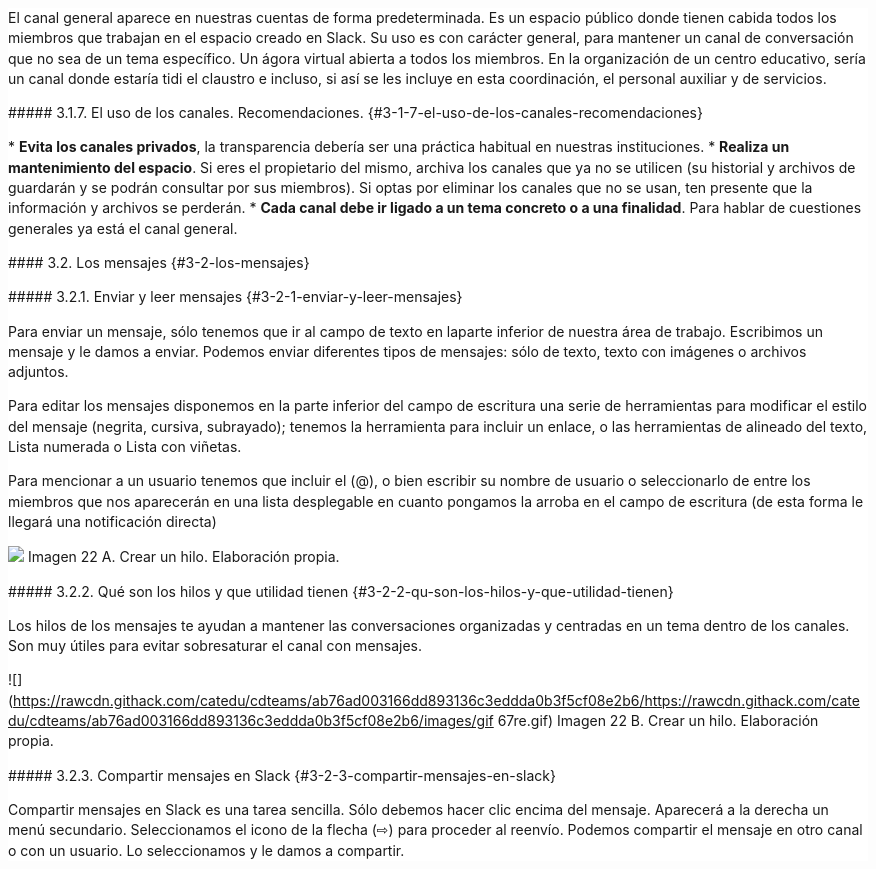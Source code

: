 El canal general aparece en nuestras cuentas de forma predeterminada. Es un espacio público donde tienen cabida todos los miembros que trabajan en el espacio creado en Slack. Su uso es con carácter general, para mantener un canal de conversación que no sea de un tema específico. Un ágora virtual abierta a todos los miembros. En la organización de un centro educativo, sería un canal donde estaría tidi el claustro e incluso, si así se les incluye en esta coordinación, el personal auxiliar y de servicios.

##### 3.1.7. El uso de los canales. Recomendaciones. {#3-1-7-el-uso-de-los-canales-recomendaciones}

* **Evita los canales privados**, la transparencia debería ser una práctica habitual en nuestras instituciones.
* **Realiza un mantenimiento del espacio**. Si eres el propietario del mismo, archiva los canales que ya no se utilicen (su historial y archivos de guardarán y se podrán consultar por sus miembros). Si optas por eliminar los canales que no se usan, ten presente que la información y archivos se perderán.
* **Cada canal debe ir ligado a un tema concreto o a una finalidad**. Para hablar de cuestiones generales ya está el canal general.

#### 3.2. Los mensajes {#3-2-los-mensajes}

##### 3.2.1. Enviar y leer mensajes {#3-2-1-enviar-y-leer-mensajes}

Para enviar un mensaje, sólo tenemos que ir al campo de texto en laparte inferior de nuestra área de trabajo. Escribimos un mensaje y le damos a enviar. Podemos enviar diferentes tipos de mensajes: sólo de texto, texto con imágenes o archivos adjuntos.

Para editar los mensajes disponemos en la parte inferior del campo de escritura una serie de herramientas para modificar el estilo del mensaje (negrita, cursiva, subrayado); tenemos la herramienta para incluir un enlace, o las herramientas de alineado del texto, Lista numerada o Lista con viñetas.

Para mencionar a un usuario tenemos que incluir el (@), o bien escribir su nombre de usuario o seleccionarlo de entre los miembros que nos aparecerán en una lista desplegable en cuanto pongamos la arroba en el campo de escritura (de esta forma le llegará una notificación directa)

![](images/image51.png)
Imagen 22 A. Crear un hilo. Elaboración propia.

##### 3.2.2. Qué son los hilos y que utilidad tienen {#3-2-2-qu-son-los-hilos-y-que-utilidad-tienen}

Los hilos de los mensajes te ayudan a mantener las conversaciones organizadas y centradas en un tema dentro de los canales. Son muy útiles para evitar sobresaturar el canal con mensajes.

![](https://rawcdn.githack.com/catedu/cdteams/ab76ad003166dd893136c3eddda0b3f5cf08e2b6/https://rawcdn.githack.com/catedu/cdteams/ab76ad003166dd893136c3eddda0b3f5cf08e2b6/images/gif 67re.gif)
Imagen 22 B. Crear un hilo. Elaboración propia.

##### 3.2.3. Compartir mensajes en Slack {#3-2-3-compartir-mensajes-en-slack}

Compartir mensajes en Slack es una tarea sencilla. Sólo debemos hacer clic encima del mensaje. Aparecerá a la derecha un menú secundario. Seleccionamos el icono de la flecha (⇨) para proceder al reenvío. Podemos compartir el mensaje en otro canal o con un usuario. Lo seleccionamos y le damos a compartir.
